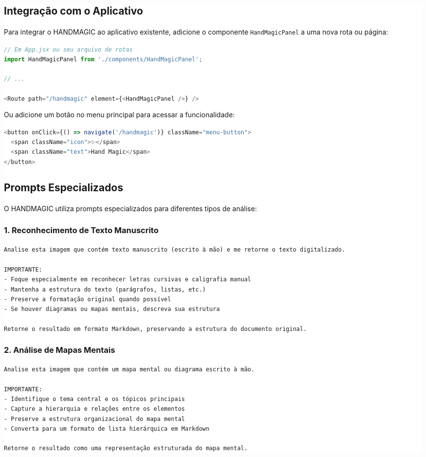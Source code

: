 ## Integração com o Aplicativo

Para integrar o HANDMAGIC ao aplicativo existente, adicione o componente `HandMagicPanel` a uma nova rota ou página:

```javascript
// Em App.jsx ou seu arquivo de rotas
import HandMagicPanel from './components/HandMagicPanel';

// ...

<Route path="/handmagic" element={<HandMagicPanel />} />
```

Ou adicione um botão no menu principal para acessar a funcionalidade:

```javascript
<button onClick={() => navigate('/handmagic')} className="menu-button">
  <span className="icon">✨</span>
  <span className="text">Hand Magic</span>
</button>
```

## Prompts Especializados

O HANDMAGIC utiliza prompts especializados para diferentes tipos de análise:

### 1. Reconhecimento de Texto Manuscrito

```
Analise esta imagem que contém texto manuscrito (escrito à mão) e me retorne o texto digitalizado.

IMPORTANTE:
- Foque especialmente em reconhecer letras cursivas e caligrafia manual
- Mantenha a estrutura do texto (parágrafos, listas, etc.)
- Preserve a formatação original quando possível
- Se houver diagramas ou mapas mentais, descreva sua estrutura

Retorne o resultado em formato Markdown, preservando a estrutura do documento original.
```

### 2. Análise de Mapas Mentais

```
Analise esta imagem que contém um mapa mental ou diagrama escrito à mão.

IMPORTANTE:
- Identifique o tema central e os tópicos principais
- Capture a hierarquia e relações entre os elementos
- Preserve a estrutura organizacional do mapa mental
- Converta para um formato de lista hierárquica em Markdown

Retorne o resultado como uma representação estruturada do mapa mental.
```
